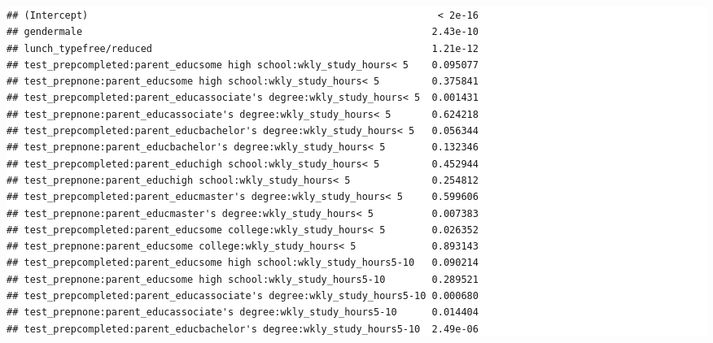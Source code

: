     ## (Intercept)                                                            < 2e-16
    ## gendermale                                                            2.43e-10
    ## lunch_typefree/reduced                                                1.21e-12
    ## test_prepcompleted:parent_educsome high school:wkly_study_hours< 5    0.095077
    ## test_prepnone:parent_educsome high school:wkly_study_hours< 5         0.375841
    ## test_prepcompleted:parent_educassociate's degree:wkly_study_hours< 5  0.001431
    ## test_prepnone:parent_educassociate's degree:wkly_study_hours< 5       0.624218
    ## test_prepcompleted:parent_educbachelor's degree:wkly_study_hours< 5   0.056344
    ## test_prepnone:parent_educbachelor's degree:wkly_study_hours< 5        0.132346
    ## test_prepcompleted:parent_educhigh school:wkly_study_hours< 5         0.452944
    ## test_prepnone:parent_educhigh school:wkly_study_hours< 5              0.254812
    ## test_prepcompleted:parent_educmaster's degree:wkly_study_hours< 5     0.599606
    ## test_prepnone:parent_educmaster's degree:wkly_study_hours< 5          0.007383
    ## test_prepcompleted:parent_educsome college:wkly_study_hours< 5        0.026352
    ## test_prepnone:parent_educsome college:wkly_study_hours< 5             0.893143
    ## test_prepcompleted:parent_educsome high school:wkly_study_hours5-10   0.090214
    ## test_prepnone:parent_educsome high school:wkly_study_hours5-10        0.289521
    ## test_prepcompleted:parent_educassociate's degree:wkly_study_hours5-10 0.000680
    ## test_prepnone:parent_educassociate's degree:wkly_study_hours5-10      0.014404
    ## test_prepcompleted:parent_educbachelor's degree:wkly_study_hours5-10  2.49e-06